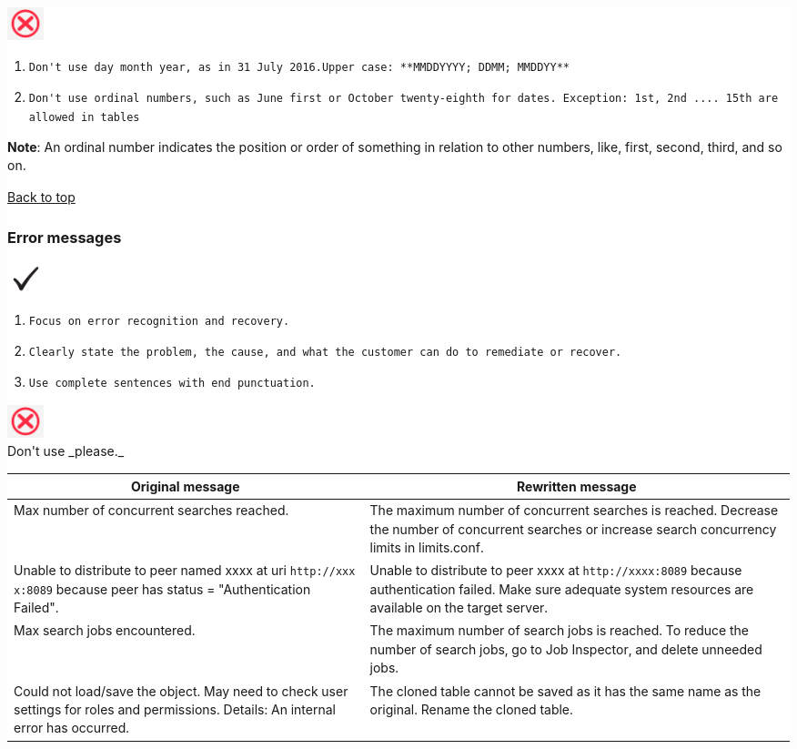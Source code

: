 <div class="row" style="text-align:left;" markdown=1><img src="./assets/images/red-x-graphic.png"  width="40"/></div>

1.     Don't use day month year, as in 31 July 2016.Upper case: **MMDDYYYY; DDMM; MMDDYY**

2.     Don't use ordinal numbers, such as June first or October twenty-eighth for dates. Exception: 1st, 2nd .... 15th are allowed in tables
   
**Note**: An ordinal number indicates the position or order of something in relation to other numbers, like, first, second, third, and so on.

[Back to top](#writing-standards)

 

### Error messages

<div class="row" style="text-align:left;" markdown=1><img src="./assets/images/checkmark-graphic.png"  width="40"/></div>

1.     Focus on error recognition and recovery.
2.     Clearly state the problem, the cause, and what the customer can do to remediate or recover.
3.     Use complete sentences with end punctuation.
   
<div class="row" style="text-align:left;" markdown=1><img src="./assets/images/red-x-graphic.png"  width="40"/></div> Don't use _please._

| Original message                                                                                                                    | Rewritten message                                                                                                                                            |
|-------------------------------------------------------------------------------------------------------------------------------------|--------------------------------------------------------------------------------------------------------------------------------------------------------------|
| Max number of concurrent searches reached.                                                                                          | The maximum number of concurrent searches is reached. Decrease the number of concurrent searches or increase search concurrency limits in limits.conf.       |
| Unable to distribute to peer named xxxx at uri `http://xxxx:8089` because peer has status = "Authentication Failed".                  | Unable to distribute to peer xxxx at `http://xxxx:8089` because authentication failed. Make sure adequate system resources are available on the target server. |
| Max search jobs encountered.                                                                                                        | The maximum number of search jobs is reached. To reduce the number of search jobs, go to Job Inspector, and delete unneeded jobs.                            |
| Could not load/save the object. May need to check user settings for roles and permissions. Details: An internal error has occurred. | The cloned table cannot be saved as it has the same name as the original. Rename the cloned table.                                                           |

